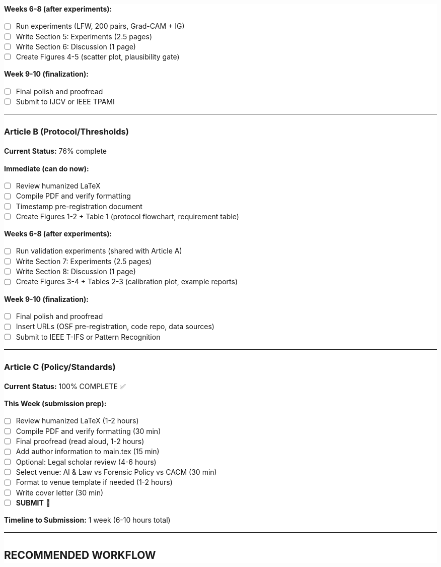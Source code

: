 **Weeks 6-8 (after experiments):**
- [ ] Run experiments (LFW, 200 pairs, Grad-CAM + IG)
- [ ] Write Section 5: Experiments (2.5 pages)
- [ ] Write Section 6: Discussion (1 page)
- [ ] Create Figures 4-5 (scatter plot, plausibility gate)

**Week 9-10 (finalization):**
- [ ] Final polish and proofread
- [ ] Submit to IJCV or IEEE TPAMI

---

### Article B (Protocol/Thresholds)
**Current Status:** 76% complete

**Immediate (can do now):**
- [ ] Review humanized LaTeX
- [ ] Compile PDF and verify formatting
- [ ] Timestamp pre-registration document
- [ ] Create Figures 1-2 + Table 1 (protocol flowchart, requirement table)

**Weeks 6-8 (after experiments):**
- [ ] Run validation experiments (shared with Article A)
- [ ] Write Section 7: Experiments (2.5 pages)
- [ ] Write Section 8: Discussion (1 page)
- [ ] Create Figures 3-4 + Tables 2-3 (calibration plot, example reports)

**Week 9-10 (finalization):**
- [ ] Final polish and proofread
- [ ] Insert URLs (OSF pre-registration, code repo, data sources)
- [ ] Submit to IEEE T-IFS or Pattern Recognition

---

### Article C (Policy/Standards)
**Current Status:** 100% COMPLETE ✅

**This Week (submission prep):**
- [ ] Review humanized LaTeX (1-2 hours)
- [ ] Compile PDF and verify formatting (30 min)
- [ ] Final proofread (read aloud, 1-2 hours)
- [ ] Add author information to main.tex (15 min)
- [ ] Optional: Legal scholar review (4-6 hours)
- [ ] Select venue: AI & Law vs Forensic Policy vs CACM (30 min)
- [ ] Format to venue template if needed (1-2 hours)
- [ ] Write cover letter (30 min)
- [ ] **SUBMIT** 🚀

**Timeline to Submission:** 1 week (6-10 hours total)

---

## RECOMMENDED WORKFLOW
